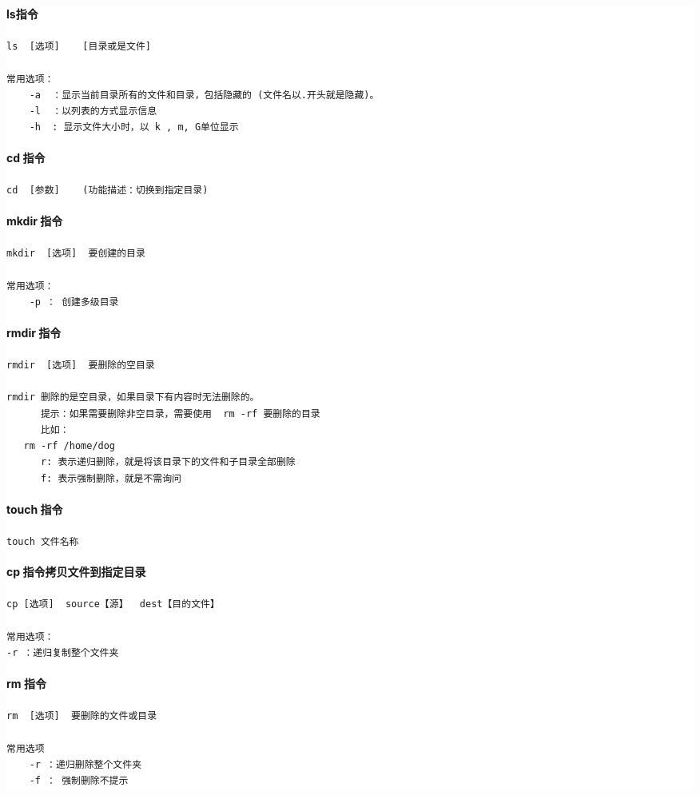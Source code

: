 #### ls指令
```
ls 	[选项] 	[目录或是文件]

常用选项：
    -a  ：显示当前目录所有的文件和目录，包括隐藏的 (文件名以.开头就是隐藏)。
    -l  ：以列表的方式显示信息
    -h  : 显示文件大小时，以 k , m, G单位显示
```


#### cd 指令
```
cd  [参数]	(功能描述：切换到指定目录)
```

#### mkdir 指令
```
mkdir  [选项]  要创建的目录

常用选项：
    -p ： 创建多级目录
```

#### rmdir 指令
```
rmdir  [选项]  要删除的空目录

rmdir 删除的是空目录，如果目录下有内容时无法删除的。
      提示：如果需要删除非空目录，需要使用  rm -rf 要删除的目录
      比如：
   rm -rf /home/dog 
      r: 表示递归删除，就是将该目录下的文件和子目录全部删除
      f: 表示强制删除，就是不需询问
```

#### touch 指令
```
touch 文件名称
```

#### cp 指令拷贝文件到指定目录
```
cp [选项]  source【源】  dest【目的文件】

常用选项：
-r ：递归复制整个文件夹
```

#### rm 指令
```
rm  [选项]  要删除的文件或目录

常用选项
    -r ：递归删除整个文件夹
    -f ： 强制删除不提示
```
